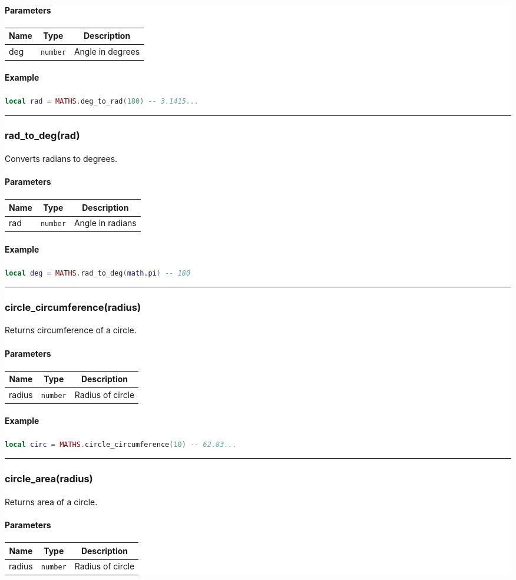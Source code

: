 #### Parameters
| Name | Type     | Description        |
|------|----------|--------------------|
| deg  | `number` | Angle in degrees   |

#### Example
```lua
local rad = MATHS.deg_to_rad(180) -- 3.1415...
```

---

### rad_to_deg(rad)
Converts radians to degrees.

#### Parameters
| Name | Type     | Description        |
|------|----------|--------------------|
| rad  | `number` | Angle in radians   |

#### Example
```lua
local deg = MATHS.rad_to_deg(math.pi) -- 180
```

---

### circle_circumference(radius)
Returns circumference of a circle.

#### Parameters
| Name   | Type     | Description     |
|--------|----------|-----------------|
| radius | `number` | Radius of circle|

#### Example
```lua
local circ = MATHS.circle_circumference(10) -- 62.83...
```

---

### circle_area(radius)
Returns area of a circle.

#### Parameters
| Name   | Type     | Description     |
|--------|----------|-----------------|
| radius | `number` | Radius of circle|
